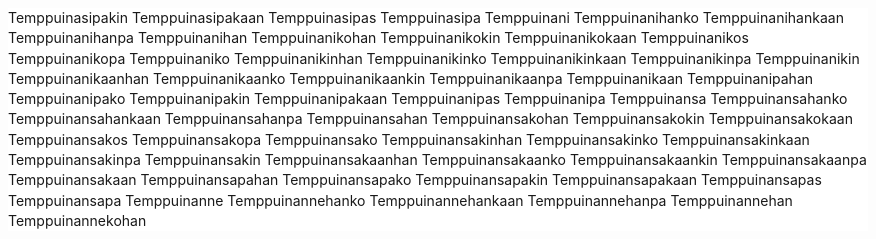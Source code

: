 Temppuinasipakin
Temppuinasipakaan
Temppuinasipas
Temppuinasipa
Temppuinani
Temppuinanihanko
Temppuinanihankaan
Temppuinanihanpa
Temppuinanihan
Temppuinanikohan
Temppuinanikokin
Temppuinanikokaan
Temppuinanikos
Temppuinanikopa
Temppuinaniko
Temppuinanikinhan
Temppuinanikinko
Temppuinanikinkaan
Temppuinanikinpa
Temppuinanikin
Temppuinanikaanhan
Temppuinanikaanko
Temppuinanikaankin
Temppuinanikaanpa
Temppuinanikaan
Temppuinanipahan
Temppuinanipako
Temppuinanipakin
Temppuinanipakaan
Temppuinanipas
Temppuinanipa
Temppuinansa
Temppuinansahanko
Temppuinansahankaan
Temppuinansahanpa
Temppuinansahan
Temppuinansakohan
Temppuinansakokin
Temppuinansakokaan
Temppuinansakos
Temppuinansakopa
Temppuinansako
Temppuinansakinhan
Temppuinansakinko
Temppuinansakinkaan
Temppuinansakinpa
Temppuinansakin
Temppuinansakaanhan
Temppuinansakaanko
Temppuinansakaankin
Temppuinansakaanpa
Temppuinansakaan
Temppuinansapahan
Temppuinansapako
Temppuinansapakin
Temppuinansapakaan
Temppuinansapas
Temppuinansapa
Temppuinanne
Temppuinannehanko
Temppuinannehankaan
Temppuinannehanpa
Temppuinannehan
Temppuinannekohan